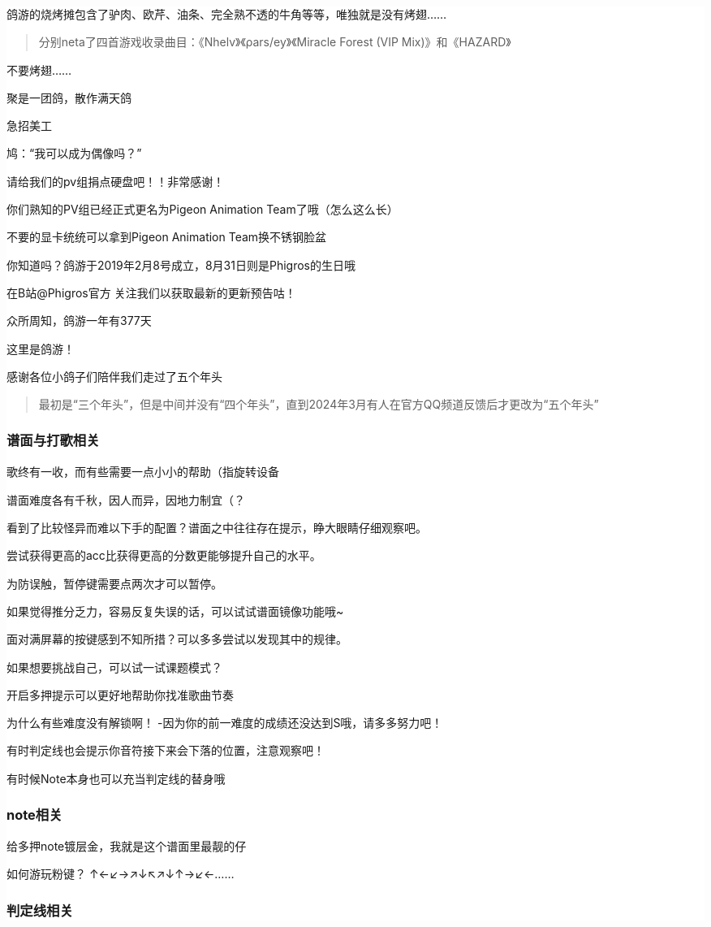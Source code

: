 鸽游的烧烤摊包含了驴肉、欧芹、油条、完全熟不透的牛角等等，唯独就是没有烤翅……

> 分别neta了四首游戏收录曲目：《Nhelv》《ρars/ey》《Miracle Forest (VIP Mix)》和《HAZARD》

不要烤翅……

聚是一团鸽，散作满天鸽

急招美工

鸠：“我可以成为偶像吗？”

请给我们的pv组捐点硬盘吧！！非常感谢！

你们熟知的PV组已经正式更名为Pigeon Animation Team了哦（怎么这么长）

不要的显卡统统可以拿到Pigeon Animation Team换不锈钢脸盆

你知道吗？鸽游于2019年2月8号成立，8月31日则是Phigros的生日哦

在B站@Phigros官方 关注我们以获取最新的更新预告咕！

众所周知，鸽游一年有377天

这里是鸽游！

感谢各位小鸽子们陪伴我们走过了五个年头

> 最初是“三个年头”，但是中间并没有“四个年头”，直到2024年3月有人在官方QQ频道反馈后才更改为“五个年头”

### 谱面与打歌相关

歌终有一收，而有些需要一点小小的帮助（指旋转设备

谱面难度各有千秋，因人而异，因地力制宜（？

看到了比较怪异而难以下手的配置？谱面之中往往存在提示，睁大眼睛仔细观察吧。

尝试获得更高的acc比获得更高的分数更能够提升自己的水平。

为防误触，暂停键需要点两次才可以暂停。

如果觉得推分乏力，容易反复失误的话，可以试试谱面镜像功能哦\~

面对满屏幕的按键感到不知所措？可以多多尝试以发现其中的规律。

如果想要挑战自己，可以试一试课题模式？

开启多押提示可以更好地帮助你找准歌曲节奏

为什么有些难度没有解锁啊！ \-因为你的前一难度的成绩还没达到S哦，请多多努力吧！

有时判定线也会提示你音符接下来会下落的位置，注意观察吧！

有时候Note本身也可以充当判定线的替身哦

### note相关

给多押note镀层金，我就是这个谱面里最靓的仔

如何游玩粉键？ ↑←↙→↗↓↖↗↓↑→↙←……

### 判定线相关
